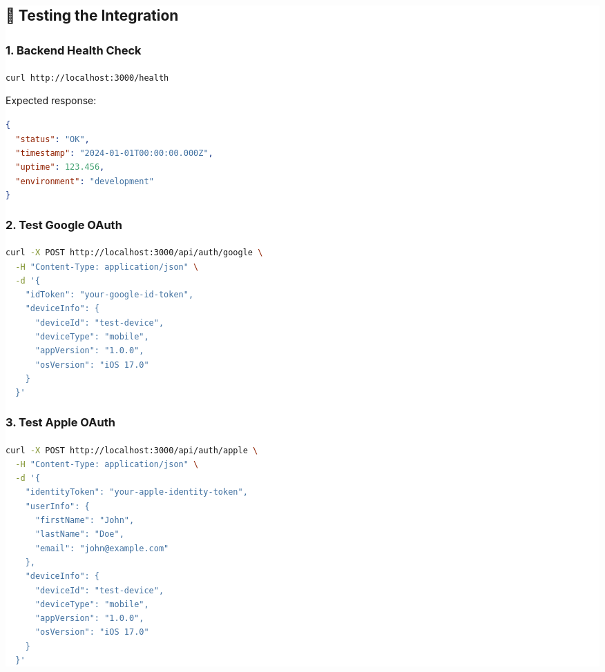 ## 🧪 Testing the Integration

### 1. Backend Health Check

```bash
curl http://localhost:3000/health
```

Expected response:

```json
{
  "status": "OK",
  "timestamp": "2024-01-01T00:00:00.000Z",
  "uptime": 123.456,
  "environment": "development"
}
```

### 2. Test Google OAuth

```bash
curl -X POST http://localhost:3000/api/auth/google \
  -H "Content-Type: application/json" \
  -d '{
    "idToken": "your-google-id-token",
    "deviceInfo": {
      "deviceId": "test-device",
      "deviceType": "mobile",
      "appVersion": "1.0.0",
      "osVersion": "iOS 17.0"
    }
  }'
```

### 3. Test Apple OAuth

```bash
curl -X POST http://localhost:3000/api/auth/apple \
  -H "Content-Type: application/json" \
  -d '{
    "identityToken": "your-apple-identity-token",
    "userInfo": {
      "firstName": "John",
      "lastName": "Doe",
      "email": "john@example.com"
    },
    "deviceInfo": {
      "deviceId": "test-device",
      "deviceType": "mobile",
      "appVersion": "1.0.0",
      "osVersion": "iOS 17.0"
    }
  }'
```
